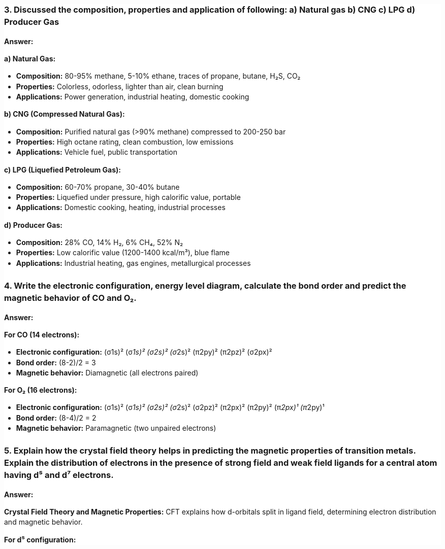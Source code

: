 ### 3. Discussed the composition, properties and application of following: a) Natural gas b) CNG c) LPG d) Producer Gas

**Answer:**

**a) Natural Gas:**
- **Composition:** 80-95% methane, 5-10% ethane, traces of propane, butane, H₂S, CO₂
- **Properties:** Colorless, odorless, lighter than air, clean burning
- **Applications:** Power generation, industrial heating, domestic cooking

**b) CNG (Compressed Natural Gas):**
- **Composition:** Purified natural gas (>90% methane) compressed to 200-250 bar
- **Properties:** High octane rating, clean combustion, low emissions
- **Applications:** Vehicle fuel, public transportation

**c) LPG (Liquefied Petroleum Gas):**
- **Composition:** 60-70% propane, 30-40% butane
- **Properties:** Liquefied under pressure, high calorific value, portable
- **Applications:** Domestic cooking, heating, industrial processes

**d) Producer Gas:**
- **Composition:** 28% CO, 14% H₂, 6% CH₄, 52% N₂
- **Properties:** Low calorific value (1200-1400 kcal/m³), blue flame
- **Applications:** Industrial heating, gas engines, metallurgical processes

### 4. Write the electronic configuration, energy level diagram, calculate the bond order and predict the magnetic behavior of CO and O₂.

**Answer:**

**For CO (14 electrons):**
- **Electronic configuration:** (σ1s)² (σ*1s)² (σ2s)² (σ*2s)² (π2py)² (π2pz)² (σ2px)²
- **Bond order:** (8-2)/2 = 3
- **Magnetic behavior:** Diamagnetic (all electrons paired)

**For O₂ (16 electrons):**
- **Electronic configuration:** (σ1s)² (σ*1s)² (σ2s)² (σ*2s)² (σ2pz)² (π2px)² (π2py)² (π*2px)¹ (π*2py)¹
- **Bond order:** (8-4)/2 = 2
- **Magnetic behavior:** Paramagnetic (two unpaired electrons)

### 5. Explain how the crystal field theory helps in predicting the magnetic properties of transition metals. Explain the distribution of electrons in the presence of strong field and weak field ligands for a central atom having d⁵ and d⁷ electrons.

**Answer:**

**Crystal Field Theory and Magnetic Properties:**
CFT explains how d-orbitals split in ligand field, determining electron distribution and magnetic behavior.

**For d⁵ configuration:**

